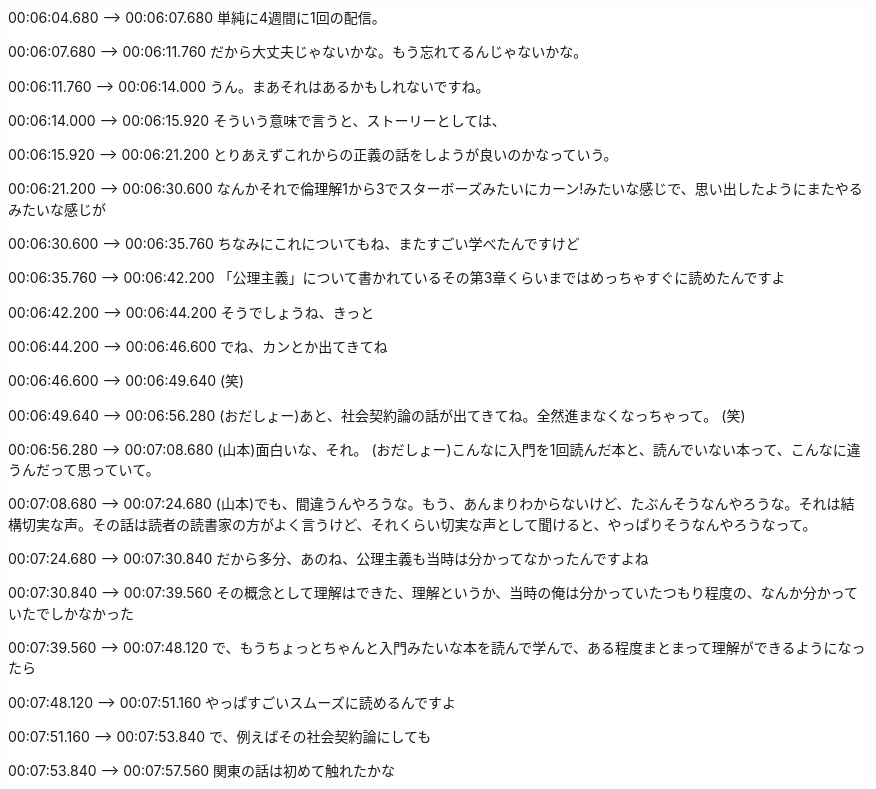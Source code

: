00:06:04.680 --> 00:06:07.680
単純に4週間に1回の配信。

00:06:07.680 --> 00:06:11.760
だから大丈夫じゃないかな。もう忘れてるんじゃないかな。

00:06:11.760 --> 00:06:14.000
うん。まあそれはあるかもしれないですね。

00:06:14.000 --> 00:06:15.920
そういう意味で言うと、ストーリーとしては、

00:06:15.920 --> 00:06:21.200
とりあえずこれからの正義の話をしようが良いのかなっていう。

00:06:21.200 --> 00:06:30.600
なんかそれで倫理解1から3でスターボーズみたいにカーン!みたいな感じで、思い出したようにまたやるみたいな感じが

00:06:30.600 --> 00:06:35.760
ちなみにこれについてもね、またすごい学べたんですけど

00:06:35.760 --> 00:06:42.200
「公理主義」について書かれているその第3章くらいまではめっちゃすぐに読めたんですよ

00:06:42.200 --> 00:06:44.200
そうでしょうね、きっと

00:06:44.200 --> 00:06:46.600
でね、カンとか出てきてね

00:06:46.600 --> 00:06:49.640
(笑)

00:06:49.640 --> 00:06:56.280
(おだしょー)あと、社会契約論の話が出てきてね。全然進まなくなっちゃって。 (笑)

00:06:56.280 --> 00:07:08.680
(山本)面白いな、それ。 (おだしょー)こんなに入門を1回読んだ本と、読んでいない本って、こんなに違うんだって思っていて。

00:07:08.680 --> 00:07:24.680
(山本)でも、間違うんやろうな。もう、あんまりわからないけど、たぶんそうなんやろうな。それは結構切実な声。その話は読者の読書家の方がよく言うけど、それくらい切実な声として聞けると、やっぱりそうなんやろうなって。

00:07:24.680 --> 00:07:30.840
だから多分、あのね、公理主義も当時は分かってなかったんですよね

00:07:30.840 --> 00:07:39.560
その概念として理解はできた、理解というか、当時の俺は分かっていたつもり程度の、なんか分かっていたでしかなかった

00:07:39.560 --> 00:07:48.120
で、もうちょっとちゃんと入門みたいな本を読んで学んで、ある程度まとまって理解ができるようになったら

00:07:48.120 --> 00:07:51.160
やっぱすごいスムーズに読めるんですよ

00:07:51.160 --> 00:07:53.840
で、例えばその社会契約論にしても

00:07:53.840 --> 00:07:57.560
関東の話は初めて触れたかな
